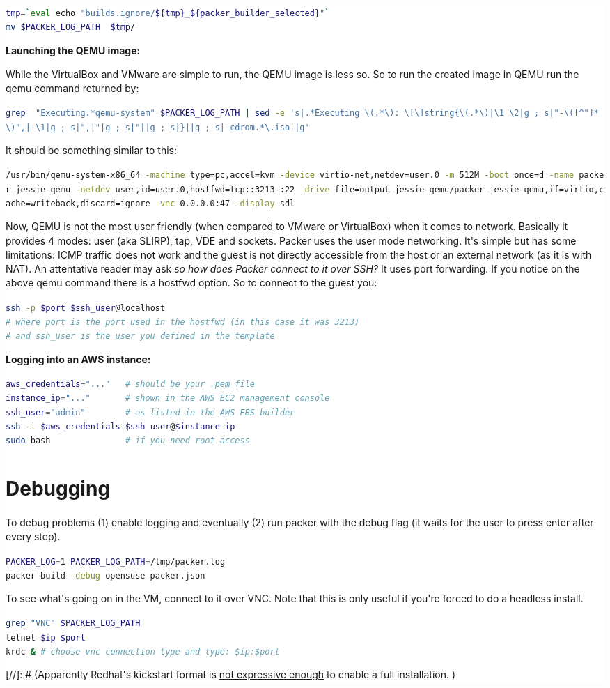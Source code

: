 ```bash
tmp=`eval echo "builds.ignore/${tmp}_${packer_builder_selected}"`
mv $PACKER_LOG_PATH  $tmp/
```

**Launching the QEMU image:**

While the VirtualBox and VMware are simple to run, the QEMU image is less so.
So to run the created image in QEMU run the qemu command returned by:
```bash
grep  "Executing.*qemu-system" $PACKER_LOG_PATH | sed -e 's|.*Executing \(.*\): \[\]string{\(.*\)|\1 \2|g ; s|"-\([^"]*\)",|-\1|g ; s|",|"|g ; s|"||g ; s|}||g ; s|-cdrom.*\.iso||g'
```
It should be something similar to this:
```bash
/usr/bin/qemu-system-x86_64 -machine type=pc,accel=kvm -device virtio-net,netdev=user.0 -m 512M -boot once=d -name packer-jessie-qemu -netdev user,id=user.0,hostfwd=tcp::3213-:22 -drive file=output-jessie-qemu/packer-jessie-qemu,if=virtio,cache=writeback,discard=ignore -vnc 0.0.0.0:47 -display sdl
```

Now, QEMU is not the most user friendly (when compared to VMware or VirtualBox) when it comes to network.
Basically it provides 4 modes: user (aka SLIRP), tap, VDE and sockets.
Packer uses the user mode networking. It's simple but has some limitations: ICMP traffic does not work and the guest is not directly accessible from the host or an external network (as it is with NAT).
An attentative reader may ask *so how does Packer connect to it over SSH?*
It uses port forwarding. If you notice on the above qemu command there is a hostfwd option. So to connect to the guest you:
````bash
ssh -p $port $ssh_user@localhost
# where port is the port used in the hostfwd (in this case it was 3213)
# and ssh_user is the user you defined in the template
````

**Logging into an AWS instance:**

````bash
aws_credentials="..."   # should be your .pem file
instance_ip="..."       # shown in the AWS EC2 management console
ssh_user="admin"        # as listed in the AWS EBS builder
ssh -i $aws_credentials $ssh_user@$instance_ip
sudo bash               # if you need root access
````


# Debugging

To debug problems (1) enable logging and eventually (2) run packer with the debug flag (it waits for the user to press enter after every step).
````bash
PACKER_LOG=1 PACKER_LOG_PATH=/tmp/packer.log
packer build -debug opensuse-packer.json
````
To see what's going on in the VM, connect to it over VNC. Note that this is only useful if you're forced to do a headless install.
````bash
grep "VNC" $PACKER_LOG_PATH
telnet $ip $port
krdc & # choose vnc connection type and type: $ip:$port
````


[//]: # (Apparently Redhat's kickstart format is [not expressive enough](https://help.ubuntu.com/community/KickstartCompatibility#Integration_with_Preseed) to enable a full installation. )
[^amicreation]: Note that this image conversion process has nothing to do with Packer and is a subject for a different tutorial on how to create your own AWS AMIs. Packer actually "forks/clones" an existing AMI identified by `source_ami`.
[^json]: *(minor pet peeve alert!)* The JSON choice is unfortunate. If YAML had been used it would have been possible to use anchor and references, which would avoid the duplicate declarations in the `boot_command` for several builders. Another annoyance with JSON is that it doesn't support comments.
[^docs_templates]: `build_name` is actually a template global function <https://www.packer.io/docs/templates/configuration-templates.html>
[^docs_vagrant]: In the Vagrant post-processor there is the variable `{{.BuildName}}` <https://www.packer.io/docs/post-processors/vagrant.html>